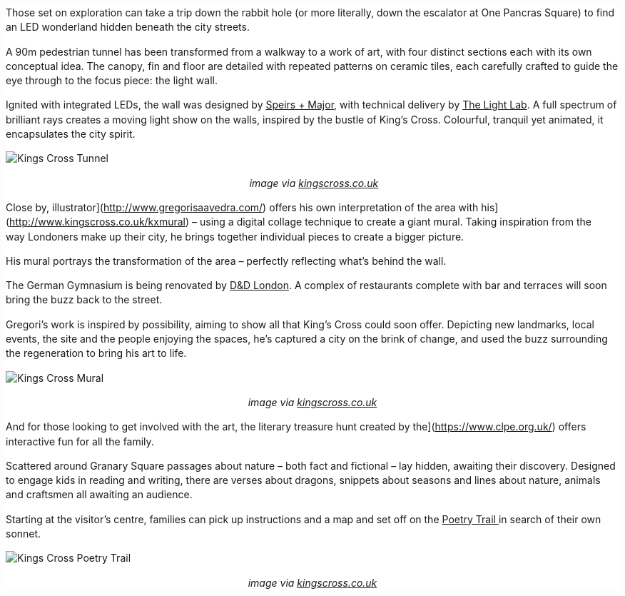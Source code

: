 Those set on exploration can take a trip down the rabbit hole (or more literally, down the escalator at One Pancras Square) to find an LED wonderland hidden beneath the city streets.

A 90m pedestrian tunnel has been transformed from a walkway to a work of art, with four distinct sections each with its own conceptual idea. The canopy, fin and floor are detailed with repeated patterns on ceramic tiles, each carefully crafted to guide the eye through to the focus piece: the light wall.

Ignited with integrated LEDs, the wall was designed by [Speirs + Major](http://www.speirsandmajor.com/), with technical delivery by [The Light Lab](http://www.google.com/url?sa=t&rct=j&q=&esrc=s&source=web&cd=1&ved=0CB4QFjAA&url=http%3A%2F%2Fwww.thelightlab.com%2F&ei=yOXUU9OED4Or7AaR04GACA&usg=AFQjCNHNO2_gpdlmk4KEFSZdsWMcZ_jDww&bvm=bv.71778758,d.ZGU). A full spectrum of brilliant rays creates a moving light show on the walls, inspired by the bustle of King’s Cross. Colourful, tranquil yet animated, it encapsulates the city spirit.

<img class="aligncenter size-full wp-image-15798" src="/wp-content/uploads/2014/07/BeFunky_the-tunnel.jpg_mini.jpg" alt="Kings Cross Tunnel" width="569" height="328" />

<p style="text-align: center;">
   <em>image via <a href="http://www.kingscross.co.uk/">kingscross.co.uk</a></em>
</p>

Close by, illustrator](http://www.gregorisaavedra.com/) offers his own interpretation of the area with his](http://www.kingscross.co.uk/kxmural) &#8211; using a digital collage technique to create a giant mural. Taking inspiration from the way Londoners make up their city, he brings together individual pieces to create a bigger picture.

His mural portrays the transformation of the area – perfectly reflecting what’s behind the wall.

The German Gymnasium is being renovated by [D&D London](http://www.danddlondon.com/). A complex of restaurants complete with bar and terraces will soon bring the buzz back to the street.

Gregori’s work is inspired by possibility, aiming to show all that King’s Cross could soon offer. Depicting new landmarks, local events, the site and the people enjoying the spaces, he’s captured a city on the brink of change, and used the buzz surrounding the regeneration to bring his art to life.

<img class="aligncenter size-full wp-image-15795" src="/wp-content/uploads/2014/07/BeFunky_German-Gymnasium.jpg_mini.jpg" alt="Kings Cross Mural" width="569" height="396" />

<p style="text-align: center;">
  <em>image via <a href="http://www.kingscross.co.uk/">kingscross.co.uk</a></em>
</p>

And for those looking to get involved with the art, the literary treasure hunt created by the](https://www.clpe.org.uk/) offers interactive fun for all the family.

Scattered around Granary Square passages about nature – both fact and fictional – lay hidden, awaiting their discovery. Designed to engage kids in reading and writing, there are verses about dragons, snippets about seasons and lines about nature, animals and craftsmen all awaiting an audience.

Starting at the visitor’s centre, families can pick up instructions and a map and set off on the [Poetry Trail ](http://www.kingscross.co.uk/kx-poetry)in search of their own sonnet.

<img class="aligncenter size-full wp-image-15797" src="/wp-content/uploads/2014/07/BeFunky_Poetry-Trail.jpg_mini.jpg" alt="Kings Cross Poetry Trail" width="569" height="379" />

<p style="text-align: center;">
  <em>image via <a href="http://www.kingscross.co.uk/">kingscross.co.uk</a></em>
</p>
